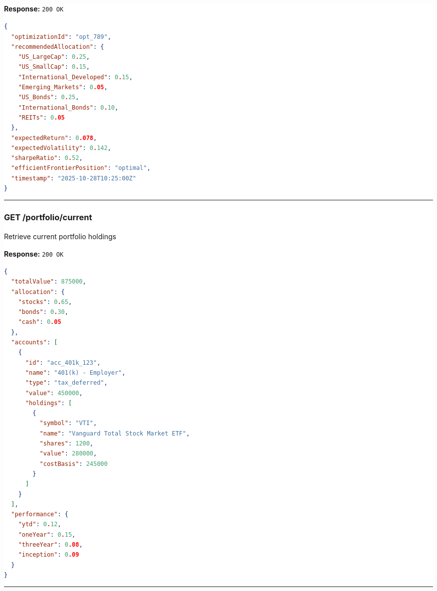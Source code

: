 **Response:** `200 OK`
```json
{
  "optimizationId": "opt_789",
  "recommendedAllocation": {
    "US_LargeCap": 0.25,
    "US_SmallCap": 0.15,
    "International_Developed": 0.15,
    "Emerging_Markets": 0.05,
    "US_Bonds": 0.25,
    "International_Bonds": 0.10,
    "REITs": 0.05
  },
  "expectedReturn": 0.078,
  "expectedVolatility": 0.142,
  "sharpeRatio": 0.52,
  "efficientFrontierPosition": "optimal",
  "timestamp": "2025-10-28T10:25:00Z"
}
```

---

### GET /portfolio/current
Retrieve current portfolio holdings

**Response:** `200 OK`
```json
{
  "totalValue": 875000,
  "allocation": {
    "stocks": 0.65,
    "bonds": 0.30,
    "cash": 0.05
  },
  "accounts": [
    {
      "id": "acc_401k_123",
      "name": "401(k) - Employer",
      "type": "tax_deferred",
      "value": 450000,
      "holdings": [
        {
          "symbol": "VTI",
          "name": "Vanguard Total Stock Market ETF",
          "shares": 1200,
          "value": 280000,
          "costBasis": 245000
        }
      ]
    }
  ],
  "performance": {
    "ytd": 0.12,
    "oneYear": 0.15,
    "threeYear": 0.08,
    "inception": 0.09
  }
}
```

---